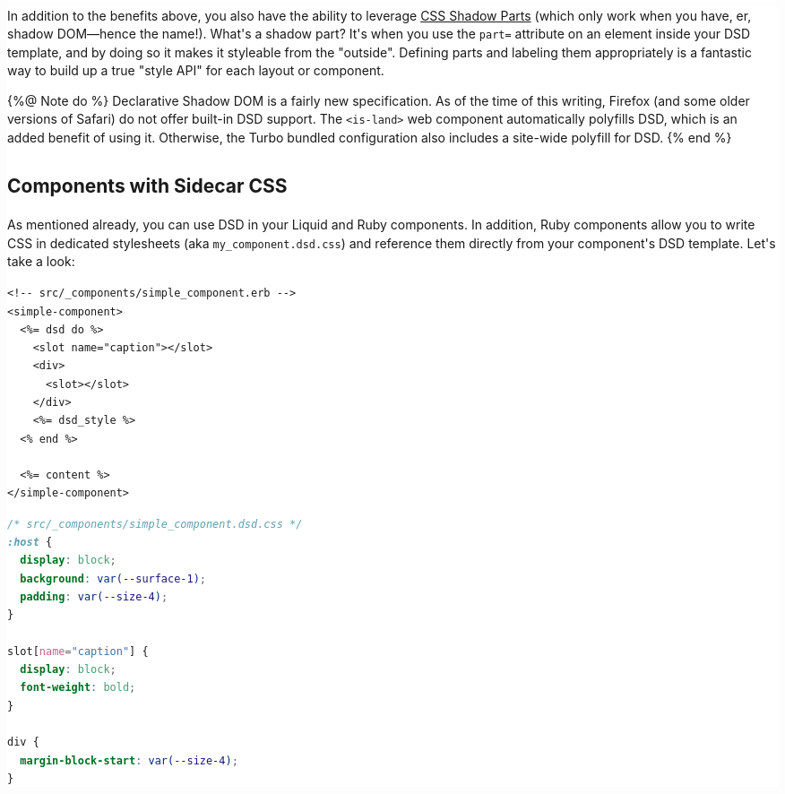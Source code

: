 In addition to the benefits above, you also have the ability to leverage [CSS Shadow Parts](https://developer.mozilla.org/en-US/docs/Web/CSS/::part) (which only work when you have, er, shadow DOM—hence the name!). What's a shadow part? It's when you use the `part=` attribute on an element inside your DSD template, and by doing so it makes it styleable from the "outside". Defining parts and labeling them appropriately is a fantastic way to build up a true "style API" for each layout or component.

{%@ Note do %}
Declarative Shadow DOM is a fairly new specification. As of the time of this writing, Firefox (and some older versions of Safari) do not offer built-in DSD support. The `<is-land>` web component automatically polyfills DSD, which is an added benefit of using it. Otherwise, the Turbo bundled configuration also includes a site-wide polyfill for DSD.
{% end %}

## Components with Sidecar CSS

As mentioned already, you can use DSD in your Liquid and Ruby components. In addition, Ruby components allow you to write CSS in dedicated stylesheets (aka `my_component.dsd.css`) and reference them directly from your component's DSD template. Let's take a look:

```eruby
<!-- src/_components/simple_component.erb -->
<simple-component>
  <%= dsd do %>
    <slot name="caption"></slot>
    <div>
      <slot></slot>
    </div>
    <%= dsd_style %>
  <% end %>

  <%= content %>
</simple-component>
```

```css
/* src/_components/simple_component.dsd.css */
:host {
  display: block;
  background: var(--surface-1);
  padding: var(--size-4);
}

slot[name="caption"] {
  display: block;
  font-weight: bold;
}

div {
  margin-block-start: var(--size-4);
}
```
